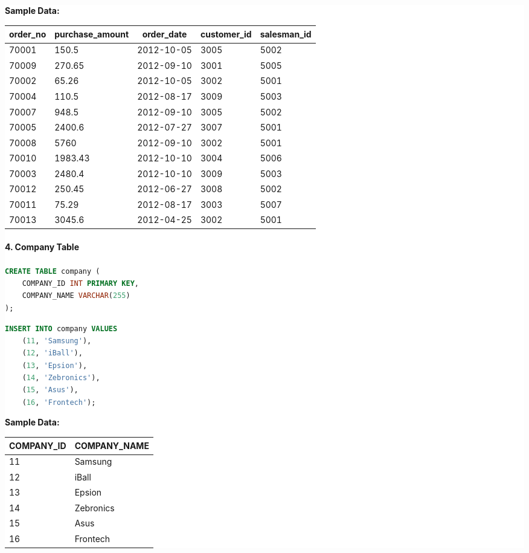 
**Sample Data:**

| order_no | purchase_amount | order_date | customer_id | salesman_id |
| -------- | --------------- | ---------- | ----------- | ----------- |
| 70001    | 150.5           | 2012-10-05 | 3005        | 5002        |
| 70009    | 270.65          | 2012-09-10 | 3001        | 5005        |
| 70002    | 65.26           | 2012-10-05 | 3002        | 5001        |
| 70004    | 110.5           | 2012-08-17 | 3009        | 5003        |
| 70007    | 948.5           | 2012-09-10 | 3005        | 5002        |
| 70005    | 2400.6          | 2012-07-27 | 3007        | 5001        |
| 70008    | 5760            | 2012-09-10 | 3002        | 5001        |
| 70010    | 1983.43         | 2012-10-10 | 3004        | 5006        |
| 70003    | 2480.4          | 2012-10-10 | 3009        | 5003        |
| 70012    | 250.45          | 2012-06-27 | 3008        | 5002        |
| 70011    | 75.29           | 2012-08-17 | 3003        | 5007        |
| 70013    | 3045.6          | 2012-04-25 | 3002        | 5001        |

#### 4. Company Table

```sql
CREATE TABLE company (
    COMPANY_ID INT PRIMARY KEY,
    COMPANY_NAME VARCHAR(255)
);
```

```sql
INSERT INTO company VALUES
    (11, 'Samsung'),
    (12, 'iBall'),
    (13, 'Epsion'),
    (14, 'Zebronics'),
    (15, 'Asus'),
    (16, 'Frontech');
```

**Sample Data:**

| COMPANY_ID | COMPANY_NAME |
| ---------- | ------------ |
| 11         | Samsung      |
| 12         | iBall        |
| 13         | Epsion       |
| 14         | Zebronics    |
| 15         | Asus         |
| 16         | Frontech     |
